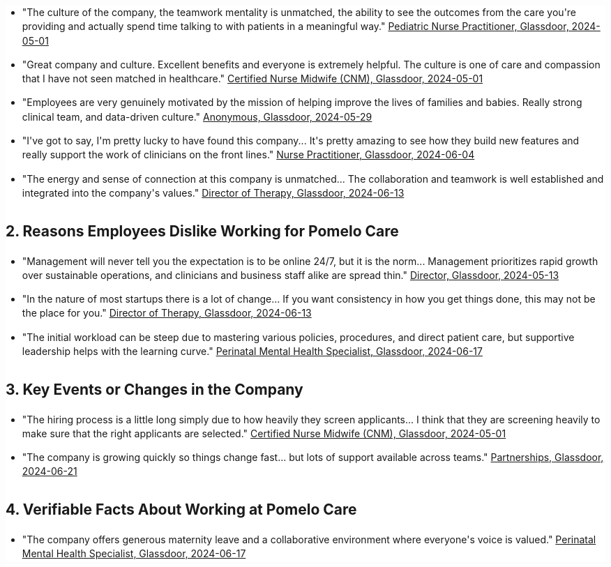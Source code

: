 - "The culture of the company, the teamwork mentality is unmatched, the ability to see the outcomes from the care you're providing and actually spend time talking to with patients in a meaningful way." [Pediatric Nurse Practitioner, Glassdoor, 2024-05-01](https://www.glassdoor.com/Reviews/Employee-Review-Pomelo-Care-RVW86871528.htm)

- "Great company and culture. Excellent benefits and everyone is extremely helpful. The culture is one of care and compassion that I have not seen matched in healthcare." [Certified Nurse Midwife (CNM), Glassdoor, 2024-05-01](https://www.glassdoor.com/Reviews/Employee-Review-Pomelo-Care-RVW86871732.htm)

- "Employees are very genuinely motivated by the mission of helping improve the lives of families and babies. Really strong clinical team, and data-driven culture." [Anonymous, Glassdoor, 2024-05-29](https://www.glassdoor.com/Reviews/Employee-Review-Pomelo-Care-RVW87746013.htm)

- "I've got to say, I'm pretty lucky to have found this company... It's pretty amazing to see how they build new features and really support the work of clinicians on the front lines." [Nurse Practitioner, Glassdoor, 2024-06-04](https://www.glassdoor.com/Reviews/Employee-Review-Pomelo-Care-RVW87921950.htm)

- "The energy and sense of connection at this company is unmatched... The collaboration and teamwork is well established and integrated into the company's values." [Director of Therapy, Glassdoor, 2024-06-13](https://www.glassdoor.com/Reviews/Employee-Review-Pomelo-Care-RVW88229784.htm)

## 2. Reasons Employees Dislike Working for Pomelo Care

- "Management will never tell you the expectation is to be online 24/7, but it is the norm... Management prioritizes rapid growth over sustainable operations, and clinicians and business staff alike are spread thin." [Director, Glassdoor, 2024-05-13](https://www.glassdoor.com/Reviews/Employee-Review-Pomelo-Care-RVW87236225.htm)

- "In the nature of most startups there is a lot of change... If you want consistency in how you get things done, this may not be the place for you." [Director of Therapy, Glassdoor, 2024-06-13](https://www.glassdoor.com/Reviews/Employee-Review-Pomelo-Care-RVW88229784.htm)

- "The initial workload can be steep due to mastering various policies, procedures, and direct patient care, but supportive leadership helps with the learning curve." [Perinatal Mental Health Specialist, Glassdoor, 2024-06-17](https://www.glassdoor.com/Reviews/Employee-Review-Pomelo-Care-RVW88331008.htm)

## 3. Key Events or Changes in the Company

- "The hiring process is a little long simply due to how heavily they screen applicants... I think that they are screening heavily to make sure that the right applicants are selected." [Certified Nurse Midwife (CNM), Glassdoor, 2024-05-01](https://www.glassdoor.com/Reviews/Employee-Review-Pomelo-Care-RVW86871732.htm)

- "The company is growing quickly so things change fast... but lots of support available across teams." [Partnerships, Glassdoor, 2024-06-21](https://www.glassdoor.com/Reviews/Employee-Review-Pomelo-Care-RVW88479655.htm)

## 4. Verifiable Facts About Working at Pomelo Care

- "The company offers generous maternity leave and a collaborative environment where everyone's voice is valued." [Perinatal Mental Health Specialist, Glassdoor, 2024-06-17](https://www.glassdoor.com/Reviews/Employee-Review-Pomelo-Care-RVW88331008.htm)

